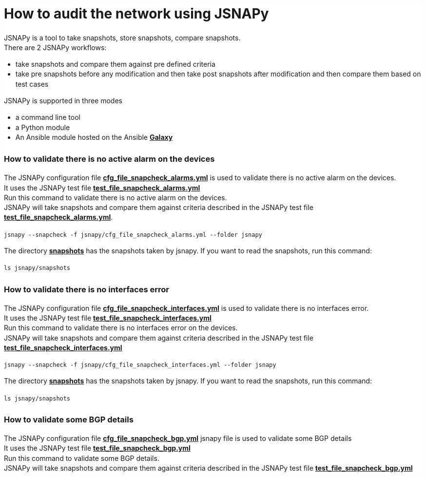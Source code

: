# How to audit the network using JSNAPy

JSNAPy is a tool to take snapshots, store snapshots, compare snapshots.  
There are 2 JSNAPy workflows:
- take snapshots and compare them against pre defined criteria
- take pre snapshots before any modification and then take post snapshots after modification and then compare them based on test cases

JSNAPy is supported in three modes
- a command line tool
- a Python module 
- An Ansible module hosted on the Ansible [**Galaxy**](https://galaxy.ansible.com/Juniper/junos/)

### How to validate there is no active alarm on the devices
The JSNAPy configuration file [**cfg_file_snapcheck_alarms.yml**](jsnapy/cfg_file_snapcheck_alarms.yml) is used to validate there is no active alarm on the devices.  
It uses the JSNAPy test file [**test_file_snapcheck_alarms.yml**](jsnapy/testfiles/test_file_snapcheck_alarms.yml)  
Run this command to validate there is no active alarm on the devices.  
JSNAPy will take snapshots and compare them against criteria described in the JSNAPy test file [**test_file_snapcheck_alarms.yml**](jsnapy/testfiles/test_file_snapcheck_alarms.yml). 
```
jsnapy --snapcheck -f jsnapy/cfg_file_snapcheck_alarms.yml --folder jsnapy
```

The directory [**snapshots**](jsnapy/snapshots) has the snapshots taken by jsnapy. If you want to read the snapshots, run this command:
```
ls jsnapy/snapshots
```
### How to validate there is no interfaces error
The JSNAPy configuration file [**cfg_file_snapcheck_interfaces.yml**](jsnapy/cfg_file_snapcheck_interfaces.yml) is used to validate there is no interfaces error.  
It uses the JSNAPy test file [**test_file_snapcheck_interfaces.yml**](jsnapy/testfiles/test_file_snapcheck_interfaces.yml)  
Run this command to validate there is no interfaces error on the devices.  
JSNAPy will take snapshots and compare them against criteria described in the JSNAPy test file [**test_file_snapcheck_interfaces.yml**](jsnapy/testfiles/test_file_snapcheck_interfaces.yml)
```
jsnapy --snapcheck -f jsnapy/cfg_file_snapcheck_interfaces.yml --folder jsnapy
```

The directory [**snapshots**](jsnapy/snapshots) has the snapshots taken by jsnapy. If you want to read the snapshots, run this command:
```
ls jsnapy/snapshots
```
### How to validate some BGP details
The JSNAPy configuration file [**cfg_file_snapcheck_bgp.yml**](jsnapy/cfg_file_snapcheck_bgp.yml) jsnapy file is used to validate some BGP details  
It uses the JSNAPy test file [**test_file_snapcheck_bgp.yml**](jsnapy/testfiles/test_file_snapcheck_bgp.yml)  
Run this command to validate some BGP details.  
JSNAPy will take snapshots and compare them against criteria described in the JSNAPy test file [**test_file_snapcheck_bgp.yml**](jsnapy/testfiles/test_file_snapcheck_bgp.yml) 
